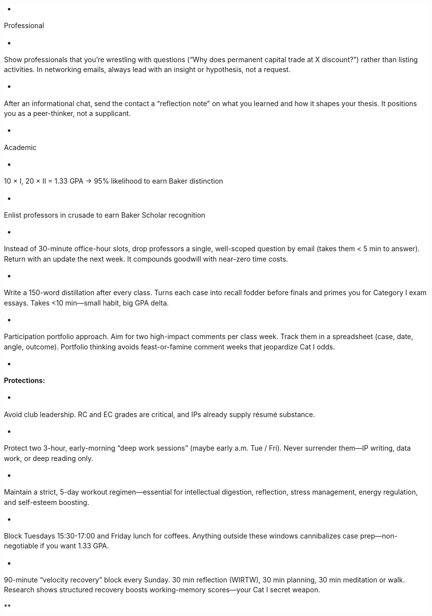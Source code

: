 - 
Professional

- 
Show professionals that you’re wrestling with questions (“Why does permanent capital trade at X discount?”) rather than listing activities. In networking emails, always lead with an insight or hypothesis, not a request.

- 
After an informational chat, send the contact a “reflection note” on what you learned and how it shapes your thesis. It positions you as a peer-thinker, not a supplicant.

- 
Academic

- 
10 × I, 20 × II = 1.33 GPA -> 95% likelihood to earn Baker distinction 

- 
Enlist professors in crusade to earn Baker Scholar recognition

- 
Instead of 30-minute office-hour slots, drop professors a single, well-scoped question by email (takes them < 5 min to answer). Return with an update the next week. It compounds goodwill with near-zero time costs.

- 
Write a 150-word distillation after every class. Turns each case into recall fodder before finals and primes you for Category I exam essays. Takes <10 min—small habit, big GPA delta.

- 
Participation portfolio approach. Aim for two high-impact comments per class week. Track them in a spreadsheet (case, date, angle, outcome). Portfolio thinking avoids feast-or-famine comment weeks that jeopardize Cat I odds.

- 
**Protections:**

- 
Avoid club leadership. RC and EC grades are critical, and IPs already supply résumé substance.

- 
Protect two 3-hour, early-morning “deep work sessions” (maybe early a.m. Tue / Fri). Never surrender them—IP writing, data work, or deep reading only.

- 
Maintain a strict, 5-day workout regimen—essential for intellectual digestion, reflection, stress management, energy regulation, and self-esteem boosting.

- 
Block Tuesdays 15:30-17:00 and Friday lunch for coffees. Anything outside these windows cannibalizes case prep—non-negotiable if you want 1.33 GPA.

- 
90-minute “velocity recovery” block every Sunday. 30 min reflection (WIRTW), 30 min planning, 30 min meditation or walk. Research shows structured recovery boosts working-memory scores—your Cat I secret weapon.

**